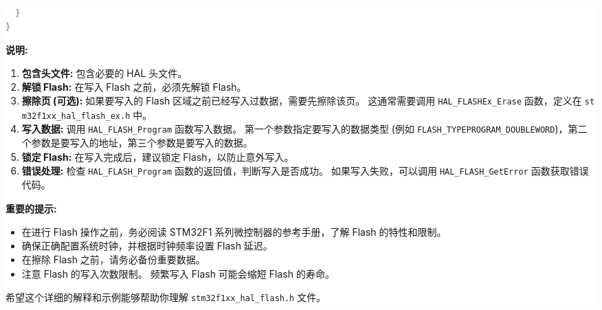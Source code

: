 ```c
  }
}
```

**说明:**

1.  **包含头文件:** 包含必要的 HAL 头文件。
2.  **解锁 Flash:**  在写入 Flash 之前，必须先解锁 Flash。
3.  **擦除页 (可选):** 如果要写入的 Flash 区域之前已经写入过数据，需要先擦除该页。 这通常需要调用 `HAL_FLASHEx_Erase` 函数，定义在 `stm32f1xx_hal_flash_ex.h` 中。
4.  **写入数据:** 调用 `HAL_FLASH_Program` 函数写入数据。 第一个参数指定要写入的数据类型 (例如 `FLASH_TYPEPROGRAM_DOUBLEWORD`)，第二个参数是要写入的地址，第三个参数是要写入的数据。
5.  **锁定 Flash:**  在写入完成后，建议锁定 Flash，以防止意外写入。
6.  **错误处理:** 检查 `HAL_FLASH_Program` 函数的返回值，判断写入是否成功。 如果写入失败，可以调用 `HAL_FLASH_GetError` 函数获取错误代码。

**重要的提示:**

*   在进行 Flash 操作之前，务必阅读 STM32F1 系列微控制器的参考手册，了解 Flash 的特性和限制。
*   确保正确配置系统时钟，并根据时钟频率设置 Flash 延迟。
*   在擦除 Flash 之前，请务必备份重要数据。
*   注意 Flash 的写入次数限制。 频繁写入 Flash 可能会缩短 Flash 的寿命。

希望这个详细的解释和示例能够帮助你理解 `stm32f1xx_hal_flash.h` 文件。
